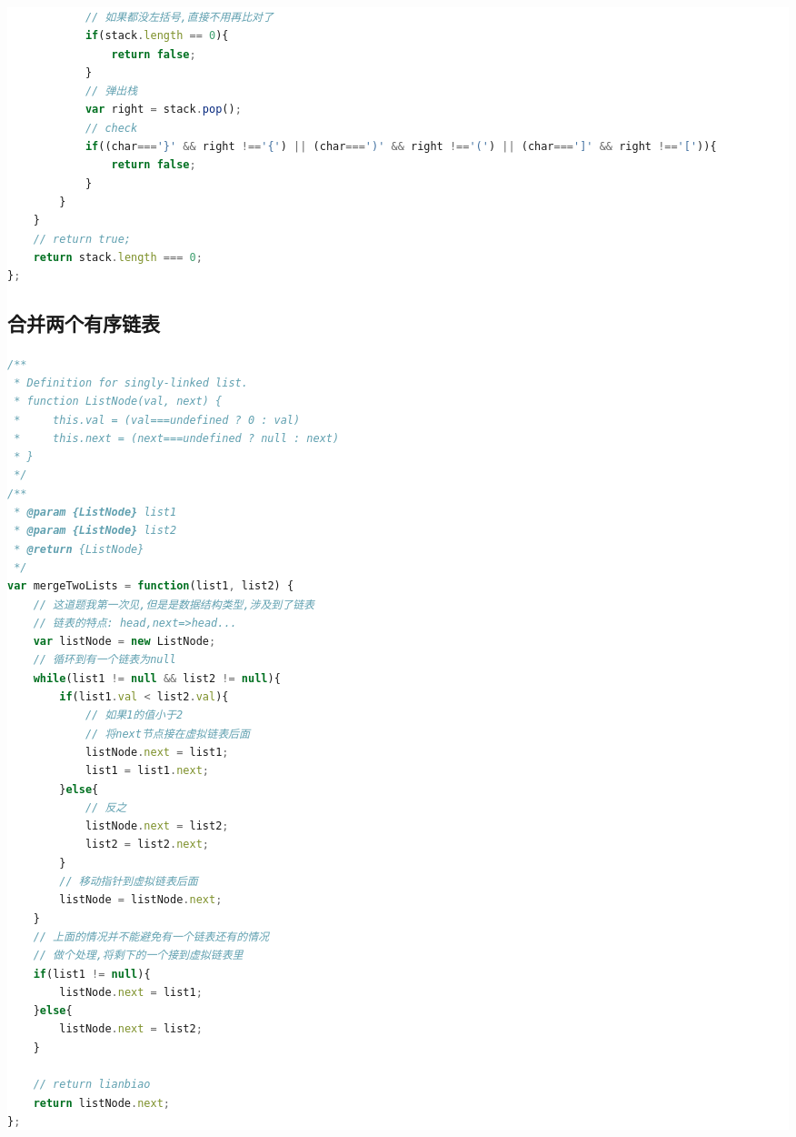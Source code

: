   ```javascript
              // 如果都没左括号,直接不用再比对了
              if(stack.length == 0){
                  return false;
              }
              // 弹出栈
              var right = stack.pop();
              // check
              if((char==='}' && right !=='{') || (char===')' && right !=='(') || (char===']' && right !=='[')){
                  return false;
              }
          }
      }
      // return true;
      return stack.length === 0;
  };
  ```

## 合并两个有序链表

  ```javascript
  /**
   * Definition for singly-linked list.
   * function ListNode(val, next) {
   *     this.val = (val===undefined ? 0 : val)
   *     this.next = (next===undefined ? null : next)
   * }
   */
  /**
   * @param {ListNode} list1
   * @param {ListNode} list2
   * @return {ListNode}
   */
  var mergeTwoLists = function(list1, list2) {
      // 这道题我第一次见,但是是数据结构类型,涉及到了链表
      // 链表的特点: head,next=>head...
      var listNode = new ListNode;
      // 循环到有一个链表为null
      while(list1 != null && list2 != null){
          if(list1.val < list2.val){
              // 如果1的值小于2
              // 将next节点接在虚拟链表后面
              listNode.next = list1;
              list1 = list1.next;
          }else{
              // 反之
              listNode.next = list2;
              list2 = list2.next;
          }
          // 移动指针到虚拟链表后面
          listNode = listNode.next;
      }
      // 上面的情况并不能避免有一个链表还有的情况
      // 做个处理,将剩下的一个接到虚拟链表里
      if(list1 != null){
          listNode.next = list1;
      }else{
          listNode.next = list2;
      }
  
      // return lianbiao
      return listNode.next;
  };
  ```